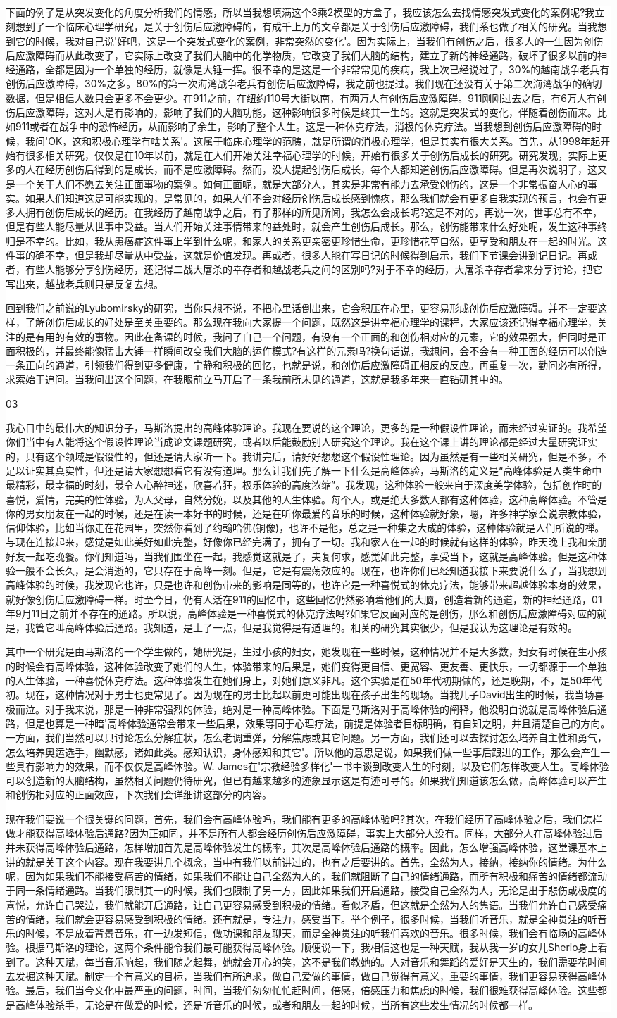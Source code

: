 

下面的例子是从突发变化的角度分析我们的情感，所以当我想填满这个3乘2模型的方盒子，我应该怎么去找情感突发式变化的案例呢?我立刻想到了一个临床心理学研究，是关于创伤后应激障碍的，有成千上万的文章都是关于创伤后应激障碍，我们系也做了相关的研究。当我想到它的时候，我对自己说'好吧，这是一个突发式变化的案例，非常突然的变化'。因为实际上，当我们有创伤之后，很多人的一生因为创伤后应激障碍而从此改变了，它实际上改变了我们大脑中的化学物质，它改变了我们大脑的结构，建立了新的神经通路，破坏了很多以前的神经通路，全都是因为一个单独的经历，就像是大锤一挥。很不幸的是这是一个非常常见的疾病，我上次已经说过了，30%的越南战争老兵有创伤后应激障碍，30%之多。80%的第一次海湾战争老兵有创伤后应激障碍，我之前也提过。我们现在还没有关于第二次海湾战争的确切数据，但是相信人数只会更多不会更少。在911之前，在纽约110号大街以南，有两万人有创伤后应激障碍。911刚刚过去之后，有6万人有创伤后应激障碍，这对人是有影响的，影响了我们的大脑功能，这种影响很多时候是终其一生的。这就是突发式的变化，伴随着创伤而来。比如911或者在战争中的恐怖经历，从而影响了余生，影响了整个人生。这是一种休克疗法，消极的休克疗法。当我想到创伤后应激障碍的时候，我问'OK，这和积极心理学有啥关系'。这属于临床心理学的范畴，就是所谓的消极心理学，但是其实有很大关系。首先，从1998年起开始有很多相关研究，仅仅是在10年以前，就是在人们开始关注幸福心理学的时候，开始有很多关于创伤后成长的研究。研究发现，实际上更多的人在经历创伤后得到的是成长，而不是应激障碍。然而，没人提起创伤后成长，每个人都知道创伤后应激障碍。但是再次说明了，这又是一个关于人们不愿去关注正面事物的案例。如何正面呢，就是大部分人，其实是非常有能力去承受创伤的，这是一个非常振奋人心的事实。如果人们知道这是可能实现的，是常见的，如果人们不会对经历创伤后成长感到愧疚，那么我们就会有更多自我实现的预言，也会有更多人拥有创伤后成长的经历。在我经历了越南战争之后，有了那样的所见所闻，我怎么会成长呢?这是不对的，再说一次，世事总有不幸，但是有些人能尽量从世事中受益。当人们开始关注事情带来的益处时，就会产生创伤后成长。那么，创伤能带来什么好处呢，发生这种事终归是不幸的。比如，我从患癌症这件事上学到什么呢，和家人的关系更亲密更珍惜生命，更珍惜花草自然，更享受和朋友在一起的时光。这件事的确不幸，但是我却尽量从中受益，这就是价值发现。再或者，很多人能在写日记的时候得到启示，我们下节课会讲到记日记。再或者，有些人能够分享创伤经历，还记得二战大屠杀的幸存者和越战老兵之间的区别吗?对于不幸的经历，大屠杀幸存者拿来分享讨论，把它写出来，越战老兵则只是反复去想。



回到我们之前说的Lyubomirsky的研究，当你只想不说，不把心里话倒出来，它会积压在心里，更容易形成创伤后应激障碍。并不一定要这样，了解创伤后成长的好处是至关重要的。那么现在我向大家提一个问题，既然这是讲幸福心理学的课程，大家应该还记得幸福心理学，关注的是有用的有效的事物。因此在备课的时候，我问了自己一个问题，有没有一个正面的和创伤相对应的元素，它的效果强大，但同时是正面积极的，并最终能像猛击大锤一样瞬间改变我们大脑的运作模式?有这样的元素吗?换句话说，我想问，会不会有一种正面的经历可以创造一条正向的通道，引领我们得到更多健康，宁静和积极的回忆，也就是说，和创伤后应激障碍正相反的反应。再重复一次，勤问必有所得，求索始于追问。当我问出这个问题，在我眼前立马开启了一条我前所未见的通道，这就是我多年来一直钻研其中的。





03

我心目中的最伟大的知识分子，马斯洛提出的高峰体验理论。我现在要说的这个理论，更多的是一种假设性理论，而未经过实证的。我希望你们当中有人能将这个假设性理论当成论文课题研究，或者以后能鼓励别人研究这个理论。我在这个课上讲的理论都是经过大量研究证实的，只有这个领域是假设性的，但还是请大家听一下。我讲完后，请好好想想这个假设性理论。因为虽然是有一些相关研究，但是不多，不足以证实其真实性，但还是请大家想想看它有没有道理。那么让我们先了解一下什么是高峰体验，马斯洛的定义是“高峰体验是人类生命中最精彩，最幸福的时刻，最令人心醉神迷，欣喜若狂，极乐体验的高度浓缩”。我发现，这种体验一般来自于深度美学体验，包括创作时的喜悦，爱情，完美的性体验，为人父母，自然分娩，以及其他的人生体验。每个人，或是绝大多数人都有这种体验，这种高峰体验。不管是你的男女朋友在一起的时候，还是在读一本好书的时候，还是在听你最爱的音乐的时候，这种体验就好象，嗯，许多神学家会说宗教体验，信仰体验，比如当你走在花园里，突然你看到了约翰哈佛(铜像)，也许不是他，总之是一种集之大成的体验，这种体验就是人们所说的禅。与现在连接起来，感觉是如此美好如此完整，好像你已经完满了，拥有了一切。我和家人在一起的时候就有这样的体验，昨天晚上我和亲朋好友一起吃晚餐。你们知道吗，当我们围坐在一起，我感觉这就是了，夫复何求，感觉如此完整，享受当下，这就是高峰体验。但是这种体验一般不会长久，是会消逝的，它只存在于高峰一刻。但是，它是有震荡效应的。现在，也许你们已经知道我接下来要说什么了，当我想到高峰体验的时候，我发现它也许，只是也许和创伤带来的影响是同等的，也许它是一种喜悦式的休克疗法，能够带来超越体验本身的效果，就好像创伤后应激障碍一样。时至今日，仍有人活在911的回忆中，这些回忆仍然影响着他们的大脑，创造着新的通道，新的神经通路，01年9月11日之前并不存在的通路。所以说，高峰体验是一种喜悦式的休克疗法吗?如果它反面对应的是创伤，那么和创伤后应激障碍对应的就是，我管它叫高峰体验后通路。我知道，是土了一点，但是我觉得是有道理的。相关的研究其实很少，但是我认为这理论是有效的。



其中一个研究是由马斯洛的一个学生做的，她研究是，生过小孩的妇女，她发现在一些时候，这种情况并不是大多数，妇女有时候在生小孩的时候会有高峰体验，这种体验改变了她们的人生，体验带来的后果是，她们变得更自信、更宽容、更友善、更快乐，一切都源于一个单独的人生体验，一种喜悦休克疗法。这种体验发生在她们身上，对她们意义非凡。这个实验是在50年代初期做的，还是晚期，不，是50年代初。现在，这种情况对于男士也更常见了。因为现在的男士比起以前更可能出现在孩子出生的现场。当我儿子David出生的时候，我当场喜极而泣。对于我来说，那是一种非常强烈的体验，绝对是一种高峰体验。下面是马斯洛对于高峰体验的阐释，他没明白说就是高峰体验后通路，但是也算是一种暗'高峰体验通常会带来一些后果，效果等同于心理疗法，前提是体验者目标明确，有自知之明，并且清楚自己的方向。一方面，我们当然可以只讨论怎么分解症状，怎么老调重弹，分解焦虑或其它问题。另一方面，我们还可以去探讨怎么培养自主性和勇气，怎么培养奥运选手，幽默感，诸如此类。感知认识，身体感知和其它'。所以他的意思是说，如果我们做一些事后跟进的工作，那么会产生一些具有影响力的效果，而不仅仅是高峰体验。W. James在'宗教经验多样化'一书中谈到改变人生的时刻，以及它们怎样改变人生。高峰体验可以创造新的大脑结构，虽然相关问题仍待研究，但已有越来越多的迹象显示这是有迹可寻的。如果我们知道该怎么做，高峰体验可以产生和创伤相对应的正面效应，下次我们会详细讲这部分的内容。



现在我们要说一个很关键的问题，首先，我们会有高峰体验吗，我们能有更多的高峰体验吗?其次，在我们经历了高峰体验之后，我们怎样做才能获得高峰体验后通路?因为正如同，并不是所有人都会经历创伤后应激障碍，事实上大部分人没有。同样，大部分人在高峰体验过后并未获得高峰体验后通路，怎样增加首先是高峰体验发生的概率，其次是高峰体验后通路的概率。因此，怎么增强高峰体验，这堂课基本上讲的就是关于这个内容。现在我要讲几个概念，当中有我们以前讲过的，也有之后要讲的。首先，全然为人，接纳，接纳你的情绪。为什么呢，因为如果我们不能接受痛苦的情绪，如果我们不能让自己全然为人的，我们就阻断了自己的情绪通路，而所有积极和痛苦的情绪都流动于同一条情绪通路。当我们限制其一的时候，我们也限制了另一方，因此如果我们开启通路，接受自己全然为人，无论是出于悲伤或极度的喜悦，允许自己哭泣，我们就能开启通路，让自己更容易感受到积极的情绪。看似矛盾，但这就是全然为人的隽语。当我们允许自己感受痛苦的情绪，我们就会更容易感受到积极的情绪。还有就是，专注力，感受当下。举个例子，很多时候，当我们听音乐，就是全神贯注的听音乐的时候，不是放着背景音乐，在一边发短信，做功课和朋友聊天，而是全神贯注的听我们喜欢的音乐。很多时候，我们会有临场的高峰体验。根据马斯洛的理论，这两个条件能令我们最可能获得高峰体验。顺便说一下，我相信这也是一种天赋，我从我一岁的女儿Sherio身上看到了。这种天赋，每当音乐响起，我们随之起舞，她就会开心的笑，这不是我们教她的。人对音乐和舞蹈的爱好是天生的，我们需要花时间去发掘这种天赋。制定一个有意义的目标，当我们有所追求，做自己爱做的事情，做自己觉得有意义，重要的事情，我们更容易获得高峰体验。最后，我们当今文化中最严重的问题，时间，当我们匆匆忙忙赶时间，倍感，倍感压力和焦虑的时候，我们很难获得高峰体验。这些都是高峰体验杀手，无论是在做爱的时候，还是听音乐的时候，或者和朋友一起的时候，当所有这些发生情况的时候都一样。
